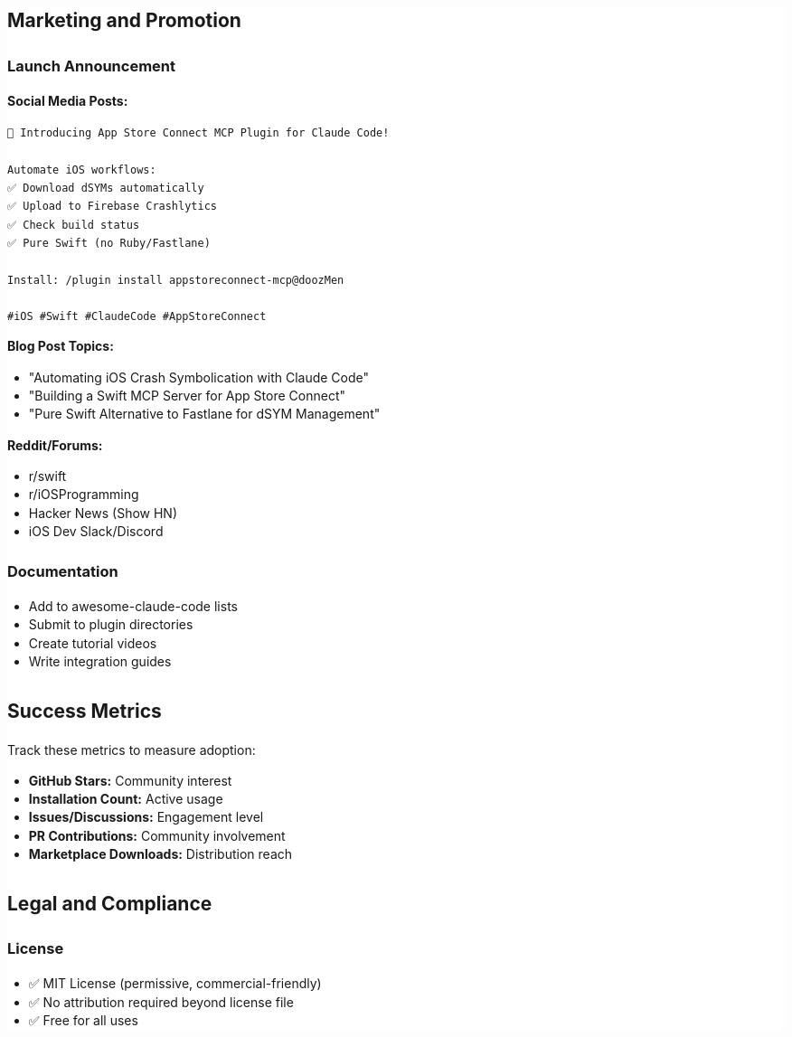 ## Marketing and Promotion

### Launch Announcement

**Social Media Posts:**
```
🚀 Introducing App Store Connect MCP Plugin for Claude Code!

Automate iOS workflows:
✅ Download dSYMs automatically
✅ Upload to Firebase Crashlytics
✅ Check build status
✅ Pure Swift (no Ruby/Fastlane)

Install: /plugin install appstoreconnect-mcp@doozMen

#iOS #Swift #ClaudeCode #AppStoreConnect
```

**Blog Post Topics:**
- "Automating iOS Crash Symbolication with Claude Code"
- "Building a Swift MCP Server for App Store Connect"
- "Pure Swift Alternative to Fastlane for dSYM Management"

**Reddit/Forums:**
- r/swift
- r/iOSProgramming
- Hacker News (Show HN)
- iOS Dev Slack/Discord

### Documentation
- Add to awesome-claude-code lists
- Submit to plugin directories
- Create tutorial videos
- Write integration guides

## Success Metrics

Track these metrics to measure adoption:

- **GitHub Stars:** Community interest
- **Installation Count:** Active usage
- **Issues/Discussions:** Engagement level
- **PR Contributions:** Community involvement
- **Marketplace Downloads:** Distribution reach

## Legal and Compliance

### License
- ✅ MIT License (permissive, commercial-friendly)
- ✅ No attribution required beyond license file
- ✅ Free for all uses
